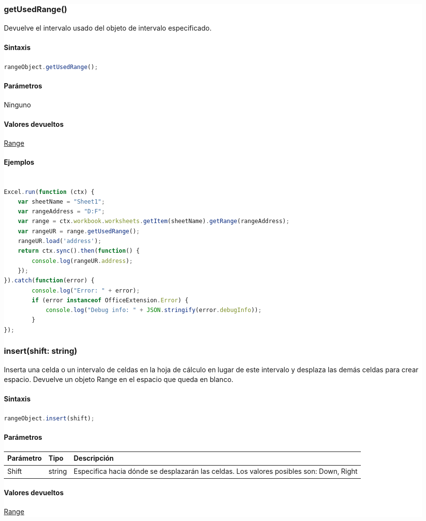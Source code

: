 ### getUsedRange()
Devuelve el intervalo usado del objeto de intervalo especificado.

#### Sintaxis
```js
rangeObject.getUsedRange();
```

#### Parámetros
Ninguno

#### Valores devueltos
[Range](range.md)

#### Ejemplos

```js

Excel.run(function (ctx) { 
	var sheetName = "Sheet1";
	var rangeAddress = "D:F";
	var range = ctx.workbook.worksheets.getItem(sheetName).getRange(rangeAddress);
	var rangeUR = range.getUsedRange();
	rangeUR.load('address');
	return ctx.sync().then(function() {
		console.log(rangeUR.address);
	});
}).catch(function(error) {
		console.log("Error: " + error);
		if (error instanceof OfficeExtension.Error) {
			console.log("Debug info: " + JSON.stringify(error.debugInfo));
		}
});
```

### insert(shift: string)
Inserta una celda o un intervalo de celdas en la hoja de cálculo en lugar de este intervalo y desplaza las demás celdas para crear espacio. Devuelve un objeto Range en el espacio que queda en blanco.

#### Sintaxis
```js
rangeObject.insert(shift);
```

#### Parámetros
| Parámetro   | Tipo|Descripción|
|:---------------|:--------|:----------|
|Shift|string|Especifica hacia dónde se desplazarán las celdas.  Los valores posibles son: Down, Right|

#### Valores devueltos
[Range](range.md)
